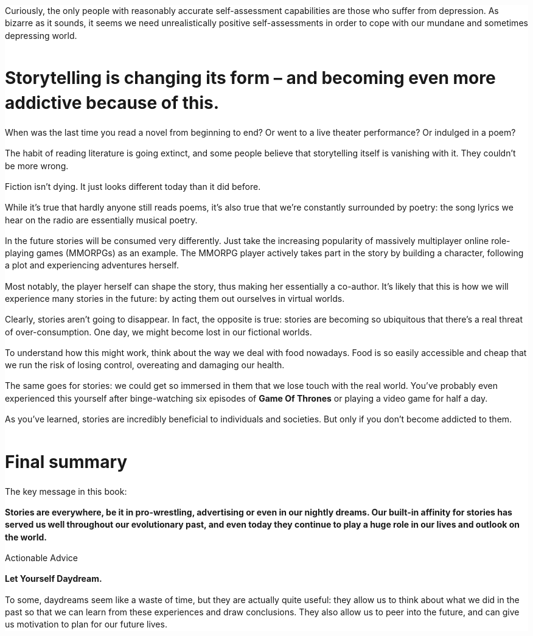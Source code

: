 Curiously, the only people with reasonably accurate self-assessment capabilities are those who suffer from depression. As bizarre as it sounds, it seems we need unrealistically positive self-assessments in order to cope with our mundane and sometimes depressing world.

# Storytelling is changing its form – and becoming even more addictive because of this.

When was the last time you read a novel from beginning to end? Or went to a live theater performance? Or indulged in a poem? 

The habit of reading literature is going extinct, and some people believe that storytelling itself is vanishing with it. They couldn’t be more wrong. 

Fiction isn’t dying. It just looks different today than it did before.

While it’s true that hardly anyone still reads poems, it’s also true that we’re constantly surrounded by poetry: the song lyrics we hear on the radio are essentially musical poetry.

In the future stories will be consumed very differently. Just take the increasing popularity of massively multiplayer online role-playing games (MMORPGs) as an example. The MMORPG player actively takes part in the story by building a character, following a plot and experiencing adventures herself. 

Most notably, the player herself can shape the story, thus making her essentially a co-author. It’s likely that this is how we will experience many stories in the future: by acting them out ourselves in virtual worlds.

Clearly, stories aren’t going to disappear. In fact, the opposite is true: stories are becoming so ubiquitous that there’s a real threat of over-consumption. One day, we might become lost in our fictional worlds.

To understand how this might work, think about the way we deal with food nowadays. Food is so easily accessible and cheap that we run the risk of losing control, overeating and damaging our health. 

The same goes for stories: we could get so immersed in them that we lose touch with the real world. You’ve probably even experienced this yourself after binge-watching six episodes of **Game Of Thrones** or playing a video game for half a day.

As you’ve learned, stories are incredibly beneficial to individuals and societies. But only if you don’t become addicted to them.

# Final summary

The key message in this book:

**Stories are everywhere, be it in pro-wrestling, advertising or even in our nightly dreams. Our built-in affinity for stories has served us well throughout our evolutionary past, and even today they continue to play a huge role in our lives and outlook on the world.**

Actionable Advice

**Let Yourself Daydream.**

To some, daydreams seem like a waste of time, but they are actually quite useful: they allow us to think about what we did in the past so that we can learn from these experiences and draw conclusions. They also allow us to peer into the future, and can give us motivation to plan for our future lives.

